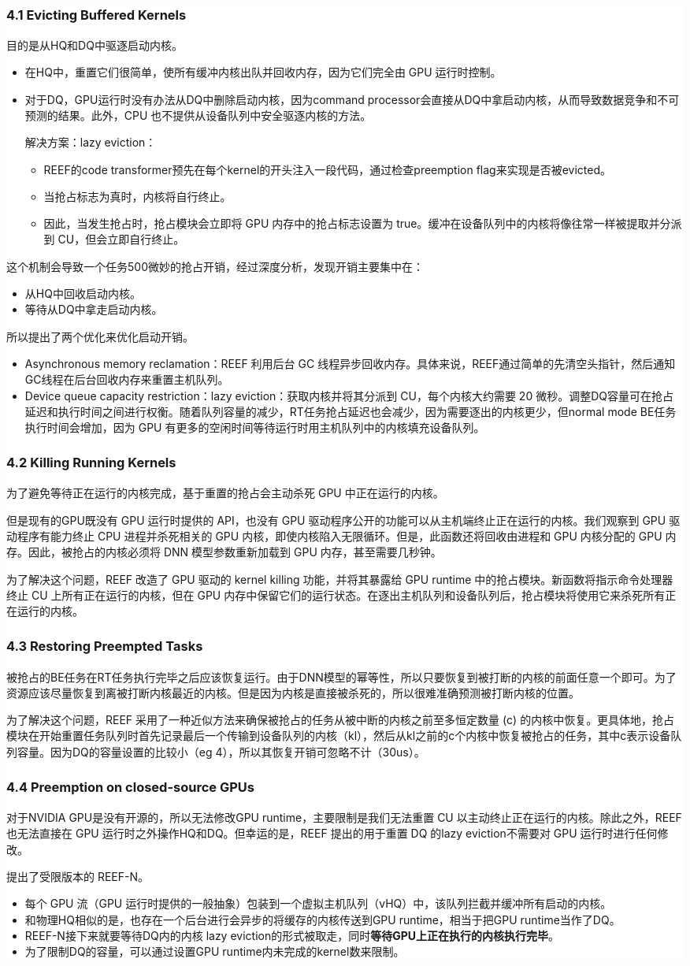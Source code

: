 

### 4.1 Evicting Buffered Kernels

目的是从HQ和DQ中驱逐启动内核。

* 在HQ中，重置它们很简单，使所有缓冲内核出队并回收内存，因为它们完全由 GPU 运行时控制。

* 对于DQ，GPU运行时没有办法从DQ中删除启动内核，因为command processor会直接从DQ中拿启动内核，从而导致数据竞争和不可预测的结果。此外，CPU 也不提供从设备队列中安全驱逐内核的方法。

  解决方案：lazy eviction：

  * REEF的code transformer预先在每个kernel的开头注入一段代码，通过检查preemption flag来实现是否被evicted。

  * 当抢占标志为真时，内核将自行终止。

  * 因此，当发生抢占时，抢占模块会立即将 GPU 内存中的抢占标志设置为 true。缓冲在设备队列中的内核将像往常一样被提取并分派到 CU，但会立即自行终止。

这个机制会导致一个任务500微妙的抢占开销，经过深度分析，发现开销主要集中在：

* 从HQ中回收启动内核。
* 等待从DQ中拿走启动内核。

所以提出了两个优化来优化启动开销。

* Asynchronous memory reclamation：REEF 利用后台 GC 线程异步回收内存。具体来说，REEF通过简单的先清空头指针，然后通知GC线程在后台回收内存来重置主机队列。
* Device queue capacity restriction：lazy eviction：获取内核并将其分派到 CU，每个内核大约需要 20 微秒。调整DQ容量可在抢占延迟和执行时间之间进行权衡。随着队列容量的减少，RT任务抢占延迟也会减少，因为需要逐出的内核更少，但normal mode BE任务执行时间会增加，因为 GPU 有更多的空闲时间等待运行时用主机队列中的内核填充设备队列。

### 4.2 Killing Running Kernels

为了避免等待正在运行的内核完成，基于重置的抢占会主动杀死 GPU 中正在运行的内核。

但是现有的GPU既没有 GPU 运行时提供的 API，也没有 GPU 驱动程序公开的功能可以从主机端终止正在运行的内核。我们观察到 GPU 驱动程序有能力终止 CPU 进程并杀死相关的 GPU 内核，即使内核陷入无限循环。但是，此函数还将回收由进程和 GPU 内核分配的 GPU 内存。因此，被抢占的内核必须将 DNN 模型参数重新加载到 GPU 内存，甚至需要几秒钟。

为了解决这个问题，REEF 改造了 GPU 驱动的 kernel killing 功能，并将其暴露给 GPU runtime 中的抢占模块。新函数将指示命令处理器终止 CU 上所有正在运行的内核，但在 GPU 内存中保留它们的运行状态。在逐出主机队列和设备队列后，抢占模块将使用它来杀死所有正在运行的内核。

### 4.3 Restoring Preempted Tasks

被抢占的BE任务在RT任务执行完毕之后应该恢复运行。由于DNN模型的幂等性，所以只要恢复到被打断的内核的前面任意一个即可。为了资源应该尽量恢复到离被打断内核最近的内核。但是因为内核是直接被杀死的，所以很难准确预测被打断内核的位置。

为了解决这个问题，REEF 采用了一种近似方法来确保被抢占的任务从被中断的内核之前至多恒定数量 (c) 的内核中恢复。更具体地，抢占模块在开始重置任务队列时首先记录最后一个传输到设备队列的内核（kl），然后从kl之前的c个内核中恢复被抢占的任务，其中c表示设备队列容量。因为DQ的容量设置的比较小（eg 4），所以其恢复开销可忽略不计（30us）。



### 4.4 Preemption on closed-source GPUs

对于NVIDIA GPU是没有开源的，所以无法修改GPU runtime，主要限制是我们无法重置 CU 以主动终止正在运行的内核。除此之外，REEF 也无法直接在 GPU 运行时之外操作HQ和DQ。但幸运的是，REEF 提出的用于重置 DQ 的lazy eviction不需要对 GPU 运行时进行任何修改。

提出了受限版本的 REEF-N。

* 每个 GPU 流（GPU 运行时提供的一般抽象）包装到一个虚拟主机队列（vHQ）中，该队列拦截并缓冲所有启动的内核。
* 和物理HQ相似的是，也存在一个后台进行会异步的将缓存的内核传送到GPU runtime，相当于把GPU runtime当作了DQ。
* REEF-N接下来就要等待DQ内的内核 lazy eviction的形式被取走，同时**等待GPU上正在执行的内核执行完毕**。
* 为了限制DQ的容量，可以通过设置GPU runtime内未完成的kernel数来限制。
